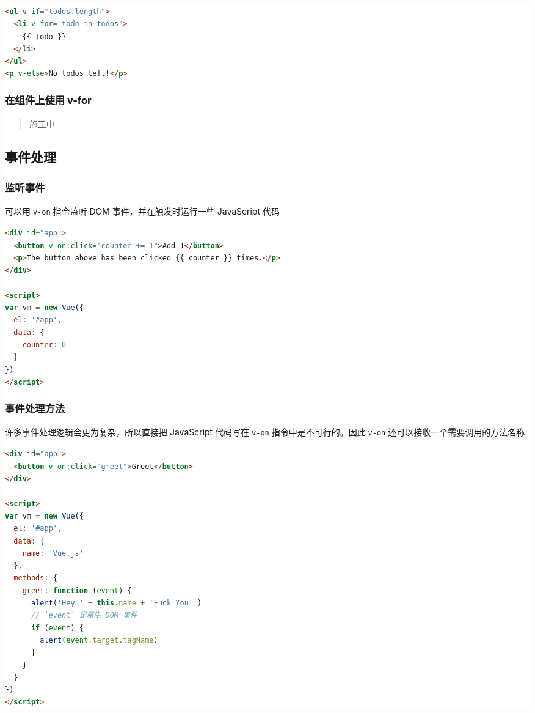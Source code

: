 ```html
<ul v-if="todos.length">
  <li v-for="todo in todos">
    {{ todo }}
  </li>
</ul>
<p v-else>No todos left!</p>
```

### 在组件上使用 v-for

> 
>
> 施工中
>
> 

## 事件处理

### 监听事件

可以用 `v-on` 指令监听 DOM 事件，并在触发时运行一些 JavaScript 代码

```html
<div id="app">
  <button v-on:click="counter += 1">Add 1</button>
  <p>The button above has been clicked {{ counter }} times.</p>
</div>

<script>
var vm = new Vue({
  el: '#app',
  data: {
    counter: 0
  }
})
</script>
```

### 事件处理方法

许多事件处理逻辑会更为复杂，所以直接把 JavaScript 代码写在 `v-on` 指令中是不可行的。因此 `v-on` 还可以接收一个需要调用的方法名称

```html
<div id="app">
  <button v-on:click="greet">Greet</button>
</div>

<script>
var vm = new Vue({
  el: '#app',
  data: {
    name: 'Vue.js'
  },
  methods: {
    greet: function (event) {
      alert('Hey ' + this.name + 'Fuck You!')
      // `event` 是原生 DOM 事件
      if (event) {
        alert(event.target.tagName)
      }
    }
  }
})
</script>
```